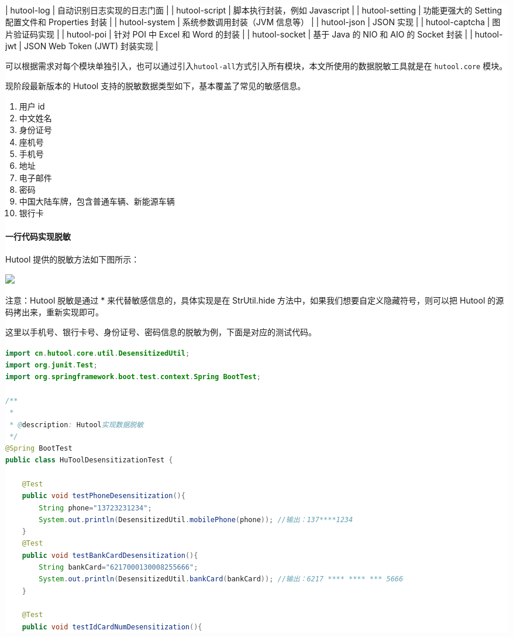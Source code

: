 |     hutool-log     |                  自动识别日志实现的日志门面                  |
|   hutool-script    |                脚本执行封装，例如 Javascript                 |
|   hutool-setting   |       功能更强大的 Setting 配置文件和 Properties 封装        |
|   hutool-system    |                系统参数调用封装（JVM 信息等）                |
|    hutool-json     |                          JSON 实现                           |
|   hutool-captcha   |                        图片验证码实现                        |
|     hutool-poi     |               针对 POI 中 Excel 和 Word 的封装               |
|   hutool-socket    |            基于 Java 的 NIO 和 AIO 的 Socket 封装            |
|     hutool-jwt     |                JSON Web Token (JWT) 封装实现                 |

可以根据需求对每个模块单独引入，也可以通过引入`hutool-all`方式引入所有模块，本文所使用的数据脱敏工具就是在 `hutool.core` 模块。

现阶段最新版本的 Hutool 支持的脱敏数据类型如下，基本覆盖了常见的敏感信息。

1. 用户 id
2. 中文姓名
3. 身份证号
4. 座机号
5. 手机号
6. 地址
7. 电子邮件
8. 密码
9. 中国大陆车牌，包含普通车辆、新能源车辆
10. 银行卡

#### 一行代码实现脱敏

Hutool 提供的脱敏方法如下图所示：

![](https://oss.javaguide.cn/github/javaguide/system-design/security/2023-08-01-10-2119fnVCIDozqHgRGx.png)

注意：Hutool 脱敏是通过 \* 来代替敏感信息的，具体实现是在 StrUtil.hide 方法中，如果我们想要自定义隐藏符号，则可以把 Hutool 的源码拷出来，重新实现即可。

这里以手机号、银行卡号、身份证号、密码信息的脱敏为例，下面是对应的测试代码。

```java
import cn.hutool.core.util.DesensitizedUtil;
import org.junit.Test;
import org.springframework.boot.test.context.Spring BootTest;

/**
 *
 * @description: Hutool实现数据脱敏
 */
@Spring BootTest
public class HuToolDesensitizationTest {

    @Test
    public void testPhoneDesensitization(){
        String phone="13723231234";
        System.out.println(DesensitizedUtil.mobilePhone(phone)); //输出：137****1234
    }
    @Test
    public void testBankCardDesensitization(){
        String bankCard="6217000130008255666";
        System.out.println(DesensitizedUtil.bankCard(bankCard)); //输出：6217 **** **** *** 5666
    }

    @Test
    public void testIdCardNumDesensitization(){
```